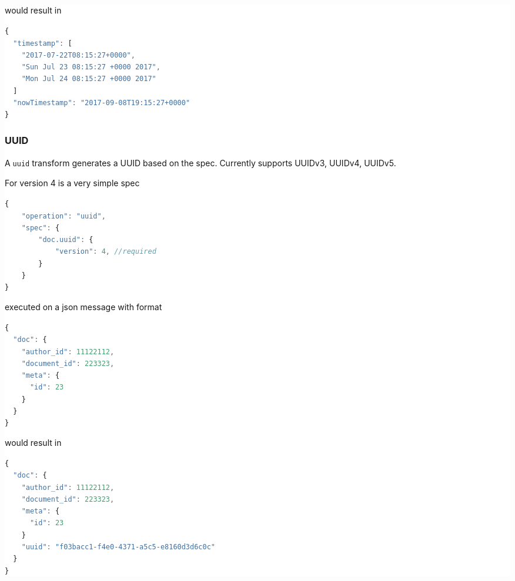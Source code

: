would result in
```javascript
{
  "timestamp": [
    "2017-07-22T08:15:27+0000",
    "Sun Jul 23 08:15:27 +0000 2017",
    "Mon Jul 24 08:15:27 +0000 2017"
  ]
  "nowTimestamp": "2017-09-08T19:15:27+0000"
}
```

### UUID
A `uuid` transform generates a UUID based on the spec. Currently supports UUIDv3, UUIDv4, UUIDv5.

For version 4 is a very simple spec

```javascript
{
    "operation": "uuid",
    "spec": {
        "doc.uuid": {
            "version": 4, //required
        }
    }
}
```

executed on a json message with format
```javascript
{
  "doc": {
    "author_id": 11122112,
    "document_id": 223323,
    "meta": {
      "id": 23
    }
  }
}
```

would result in
```javascript
{
  "doc": {
    "author_id": 11122112,
    "document_id": 223323,
    "meta": {
      "id": 23
    }
    "uuid": "f03bacc1-f4e0-4371-a5c5-e8160d3d6c0c"
  }
}
```
